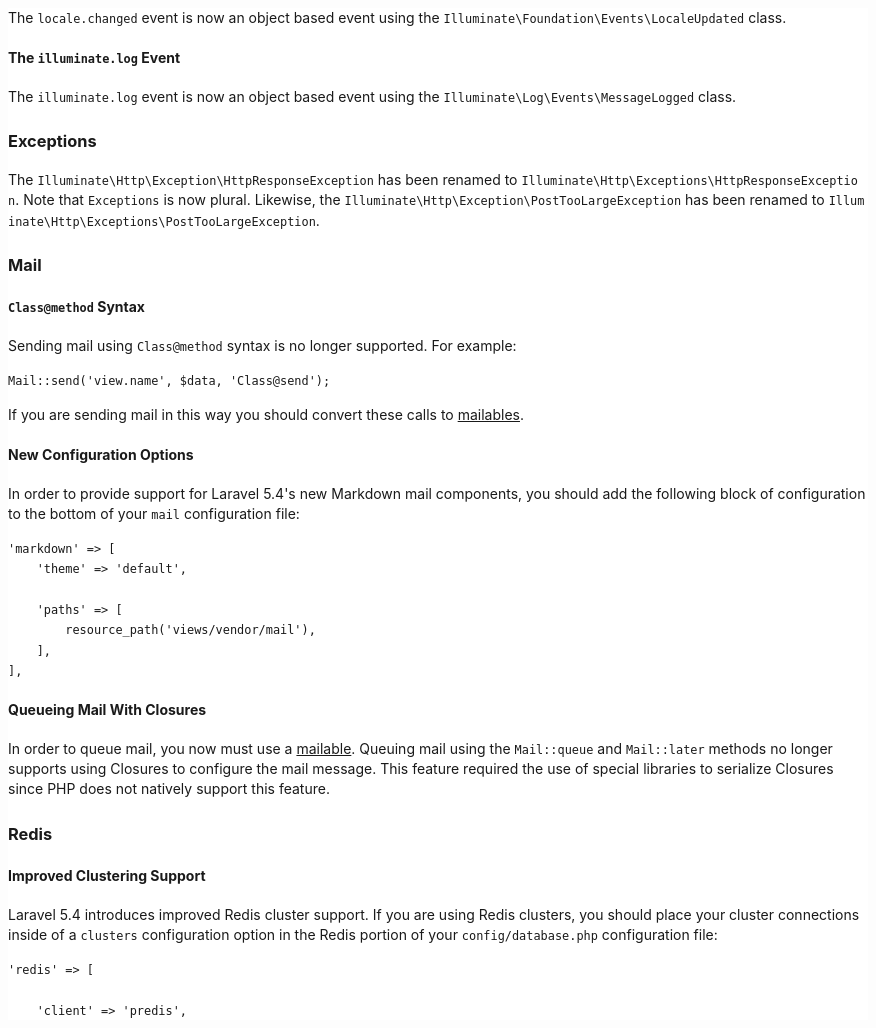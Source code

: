 The `locale.changed` event is now an object based event using the `Illuminate\Foundation\Events\LocaleUpdated` class.

#### The `illuminate.log` Event

The `illuminate.log` event is now an object based event using the `Illuminate\Log\Events\MessageLogged` class.

### Exceptions

The `Illuminate\Http\Exception\HttpResponseException` has been renamed to `Illuminate\Http\Exceptions\HttpResponseException`. Note that `Exceptions` is now plural. Likewise, the `Illuminate\Http\Exception\PostTooLargeException` has been renamed to `Illuminate\Http\Exceptions\PostTooLargeException`.

### Mail

#### `Class@method` Syntax

Sending mail using `Class@method` syntax is no longer supported. For example:

    Mail::send('view.name', $data, 'Class@send');

If you are sending mail in this way you should convert these calls to [mailables](/docs/{{version}}/mail).

#### New Configuration Options

In order to provide support for Laravel 5.4's new Markdown mail components, you should add the following block of configuration to the bottom of your `mail` configuration file:

    'markdown' => [
        'theme' => 'default',

        'paths' => [
            resource_path('views/vendor/mail'),
        ],
    ],

#### Queueing Mail With Closures

In order to queue mail, you now must use a [mailable](/docs/{{version}}/mail). Queuing mail using the `Mail::queue` and `Mail::later` methods no longer supports using Closures to configure the mail message. This feature required the use of special libraries to serialize Closures since PHP does not natively support this feature.

### Redis

#### Improved Clustering Support

Laravel 5.4 introduces improved Redis cluster support. If you are using Redis clusters, you should place your cluster connections inside of a `clusters` configuration option in the Redis portion of your `config/database.php` configuration file:

    'redis' => [

        'client' => 'predis',
